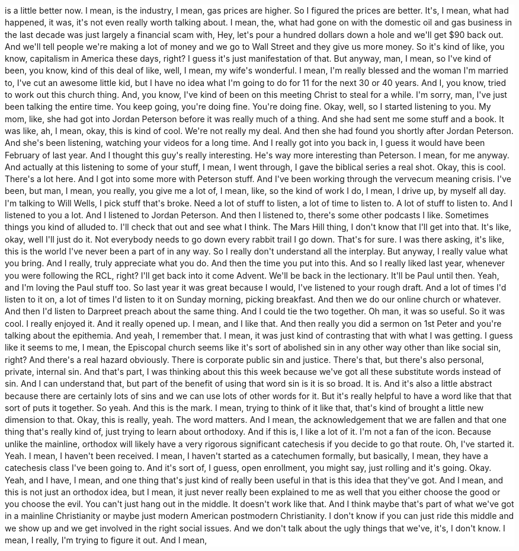 is a little better now. I mean, is the industry, I mean, gas prices are higher. So I figured the prices are better. It's, I mean, what had happened, it was, it's not even really worth talking about. I mean, the, what had gone on with the domestic oil and gas business in the last decade was just largely a financial scam with, Hey, let's pour a hundred dollars down a hole and we'll get $90 back out. And we'll tell people we're making a lot of money and we go to Wall Street and they give us more money. So it's kind of like, you know, capitalism in America these days, right? I guess it's just manifestation of that. But anyway, man, I mean, so I've kind of been, you know, kind of this deal of like, well, I mean, my wife's wonderful. I mean, I'm really blessed and the woman I'm married to, I've cut an awesome little kid, but I have no idea what I'm going to do for 11 for the next 30 or 40 years. And I, you know, tried to work out this church thing. And, you know, I've kind of been on this meeting Christ to steal for a while. I'm sorry, man, I've just been talking the entire time. You keep going, you're doing fine. You're doing fine. Okay, well, so I started listening to you. My mom, like, she had got into Jordan Peterson before it was really much of a thing. And she had sent me some stuff and a book. It was like, ah, I mean, okay, this is kind of cool. We're not really my deal. And then she had found you shortly after Jordan Peterson. And she's been listening, watching your videos for a long time. And I really got into you back in, I guess it would have been February of last year. And I thought this guy's really interesting. He's way more interesting than Peterson. I mean, for me anyway. And actually at this listening to some of your stuff, I mean, I went through, I gave the biblical series a real shot. Okay, this is cool. There's a lot here. And I got into some more with Peterson stuff. And I've been working through the vervecum meaning crisis. I've been, but man, I mean, you really, you give me a lot of, I mean, like, so the kind of work I do, I mean, I drive up, by myself all day. I'm talking to Will Wells, I pick stuff that's broke. Need a lot of stuff to listen, a lot of time to listen to. A lot of stuff to listen to. And I listened to you a lot. And I listened to Jordan Peterson. And then I listened to, there's some other podcasts I like. Sometimes things you kind of alluded to. I'll check that out and see what I think. The Mars Hill thing, I don't know that I'll get into that. It's like, okay, well I'll just do it. Not everybody needs to go down every rabbit trail I go down. That's for sure. I was there asking, it's like, this is the world I've never been a part of in any way. So I really don't understand all the interplay. But anyway, I really value what you bring. And I really, truly appreciate what you do. And then the time you put into this. And so I really liked last year, whenever you were following the RCL, right? I'll get back into it come Advent. We'll be back in the lectionary. It'll be Paul until then. Yeah, and I'm loving the Paul stuff too. So last year it was great because I would, I've listened to your rough draft. And a lot of times I'd listen to it on, a lot of times I'd listen to it on Sunday morning, picking breakfast. And then we do our online church or whatever. And then I'd listen to Darpreet preach about the same thing. And I could tie the two together. Oh man, it was so useful. So it was cool. I really enjoyed it. And it really opened up. I mean, and I like that. And then really you did a sermon on 1st Peter and you're talking about the epithemia. And yeah, I remember that. I mean, it was just kind of contrasting that with what I was getting. I guess like it seems to me, I mean, the Episcopal church seems like it's sort of abolished sin in any other way other than like social sin, right? And there's a real hazard obviously. There is corporate public sin and justice. There's that, but there's also personal, private, internal sin. And that's part, I was thinking about this this week because we've got all these substitute words instead of sin. And I can understand that, but part of the benefit of using that word sin is it is so broad. It is. And it's also a little abstract because there are certainly lots of sins and we can use lots of other words for it. But it's really helpful to have a word like that that sort of puts it together. So yeah. And this is the mark. I mean, trying to think of it like that, that's kind of brought a little new dimension to that. Okay, this is really, yeah. The word matters. And I mean, the acknowledgement that we are fallen and that one thing that's really kind of, just trying to learn about orthodoxy. And if this is, I like a lot of it. I'm not a fan of the icon. Because unlike the mainline, orthodox will likely have a very rigorous significant catechesis if you decide to go that route. Oh, I've started it. Yeah. I mean, I haven't been received. I mean, I haven't started as a catechumen formally, but basically, I mean, they have a catechesis class I've been going to. And it's sort of, I guess, open enrollment, you might say, just rolling and it's going. Okay. Yeah, and I have, I mean, and one thing that's just kind of really been useful in that is this idea that they've got. And I mean, and this is not just an orthodox idea, but I mean, it just never really been explained to me as well that you either choose the good or you choose the evil. You can't just hang out in the middle. It doesn't work like that. And I think maybe that's part of what we've got in a mainline Christianity or maybe just modern American postmodern Christianity. I don't know if you can just ride this middle and we show up and we get involved in the right social issues. And we don't talk about the ugly things that we've, it's, I don't know. I mean, I really, I'm trying to figure it out. And I mean,